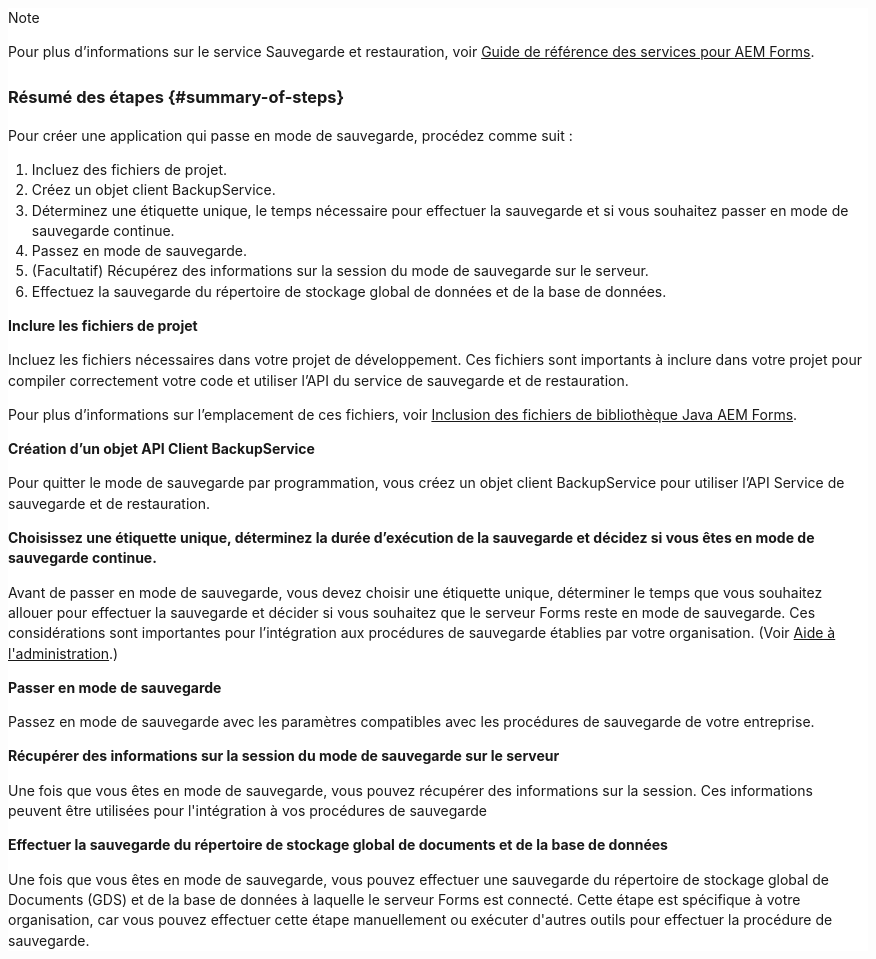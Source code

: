 >[!NOTE]
>
>Pour plus d’informations sur le service Sauvegarde et restauration, voir [Guide de référence des services pour AEM Forms](https://www.adobe.com/go/learn_aemforms_services_63).

### Résumé des étapes {#summary-of-steps}

Pour créer une application qui passe en mode de sauvegarde, procédez comme suit :

1. Incluez des fichiers de projet.
1. Créez un objet client BackupService.
1. Déterminez une étiquette unique, le temps nécessaire pour effectuer la sauvegarde et si vous souhaitez passer en mode de sauvegarde continue.
1. Passez en mode de sauvegarde.
1. (Facultatif) Récupérez des informations sur la session du mode de sauvegarde sur le serveur.
1. Effectuez la sauvegarde du répertoire de stockage global de données et de la base de données.

**Inclure les fichiers de projet**

Incluez les fichiers nécessaires dans votre projet de développement. Ces fichiers sont importants à inclure dans votre projet pour compiler correctement votre code et utiliser l’API du service de sauvegarde et de restauration.

Pour plus d’informations sur l’emplacement de ces fichiers, voir [Inclusion des fichiers de bibliothèque Java AEM Forms](/help/forms/developing/invoking-aem-forms-using-java.md#including-aem-forms-java-library-files).

**Création d’un objet API Client BackupService**

Pour quitter le mode de sauvegarde par programmation, vous créez un objet client BackupService pour utiliser l’API Service de sauvegarde et de restauration.

**Choisissez une étiquette unique, déterminez la durée d’exécution de la sauvegarde et décidez si vous êtes en mode de sauvegarde continue.**

Avant de passer en mode de sauvegarde, vous devez choisir une étiquette unique, déterminer le temps que vous souhaitez allouer pour effectuer la sauvegarde et décider si vous souhaitez que le serveur Forms reste en mode de sauvegarde. Ces considérations sont importantes pour l’intégration aux procédures de sauvegarde établies par votre organisation. (Voir [Aide à l&#39;administration](https://www.adobe.com/go/learn_aemforms_admin_63).)

**Passer en mode de sauvegarde**

Passez en mode de sauvegarde avec les paramètres compatibles avec les procédures de sauvegarde de votre entreprise.

**Récupérer des informations sur la session du mode de sauvegarde sur le serveur**

Une fois que vous êtes en mode de sauvegarde, vous pouvez récupérer des informations sur la session. Ces informations peuvent être utilisées pour l&#39;intégration à vos procédures de sauvegarde

**Effectuer la sauvegarde du répertoire de stockage global de documents et de la base de données**

Une fois que vous êtes en mode de sauvegarde, vous pouvez effectuer une sauvegarde du répertoire de stockage global de Documents (GDS) et de la base de données à laquelle le serveur Forms est connecté. Cette étape est spécifique à votre organisation, car vous pouvez effectuer cette étape manuellement ou exécuter d&#39;autres outils pour effectuer la procédure de sauvegarde.

